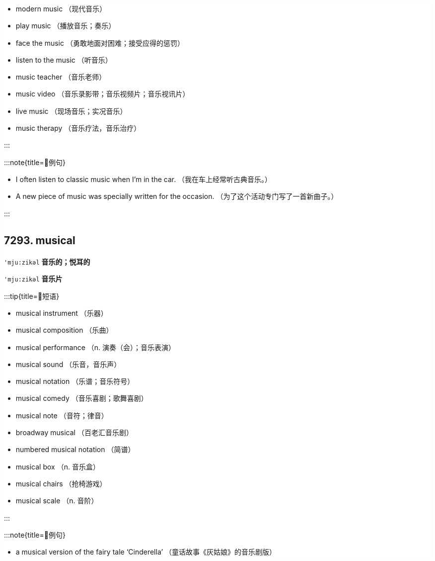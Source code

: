 - modern music （现代音乐）

- play music （播放音乐；奏乐）

- face the music （勇敢地面对困难；接受应得的惩罚）

- listen to the music （听音乐）

- music teacher （音乐老师）

- music video （音乐录影带；音乐视频片；音乐视讯片）

- live music （现场音乐；实况音乐）

- music therapy （音乐疗法，音乐治疗）

:::

:::note{title=🎤例句}

- I often listen to classic music when I’m in the car. （我在车上经常听古典音乐。）

- A new piece of music was specially written for the occasion. （为了这个活动专门写了一首新曲子。）

:::

## 7293. musical

`'mju:zikəl`  **音乐的；悦耳的**

`'mju:zikəl`  **音乐片**

:::tip{title=🤩短语}

- musical instrument （乐器）

- musical composition （乐曲）

- musical performance （n. 演奏（会）；音乐表演）

- musical sound （乐音，音乐声）

- musical notation （乐谱；音乐符号）

- musical comedy （音乐喜剧；歌舞喜剧）

- musical note （音符；律音）

- broadway musical （百老汇音乐剧）

- numbered musical notation （简谱）

- musical box （n. 音乐盒）

- musical chairs （抢椅游戏）

- musical scale （n. 音阶）

:::

:::note{title=🎤例句}

- a musical version of the fairy tale ‘Cinderella’ （童话故事《灰姑娘》的音乐剧版）
